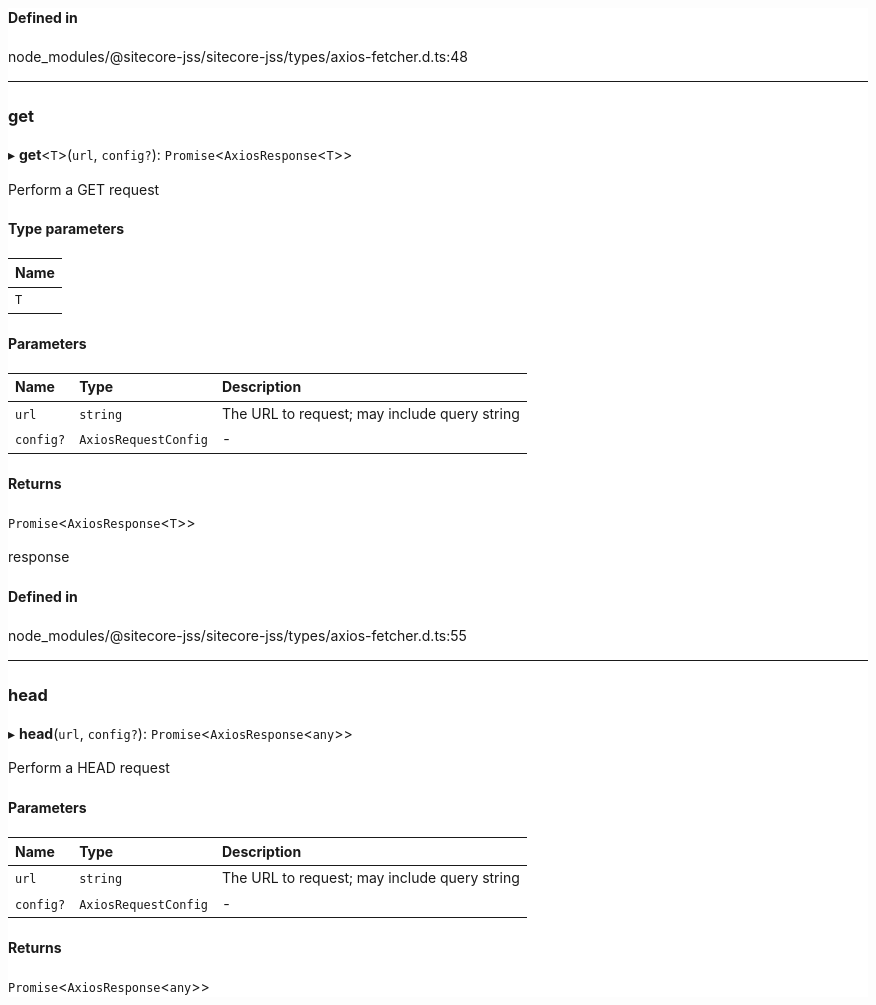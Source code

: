 #### Defined in

node_modules/@sitecore-jss/sitecore-jss/types/axios-fetcher.d.ts:48

___

### get

▸ **get**<`T`\>(`url`, `config?`): `Promise`<`AxiosResponse`<`T`\>\>

Perform a GET request

#### Type parameters

| Name |
| :------ |
| `T` |

#### Parameters

| Name | Type | Description |
| :------ | :------ | :------ |
| `url` | `string` | The URL to request; may include query string |
| `config?` | `AxiosRequestConfig` | - |

#### Returns

`Promise`<`AxiosResponse`<`T`\>\>

response

#### Defined in

node_modules/@sitecore-jss/sitecore-jss/types/axios-fetcher.d.ts:55

___

### head

▸ **head**(`url`, `config?`): `Promise`<`AxiosResponse`<`any`\>\>

Perform a HEAD request

#### Parameters

| Name | Type | Description |
| :------ | :------ | :------ |
| `url` | `string` | The URL to request; may include query string |
| `config?` | `AxiosRequestConfig` | - |

#### Returns

`Promise`<`AxiosResponse`<`any`\>\>
